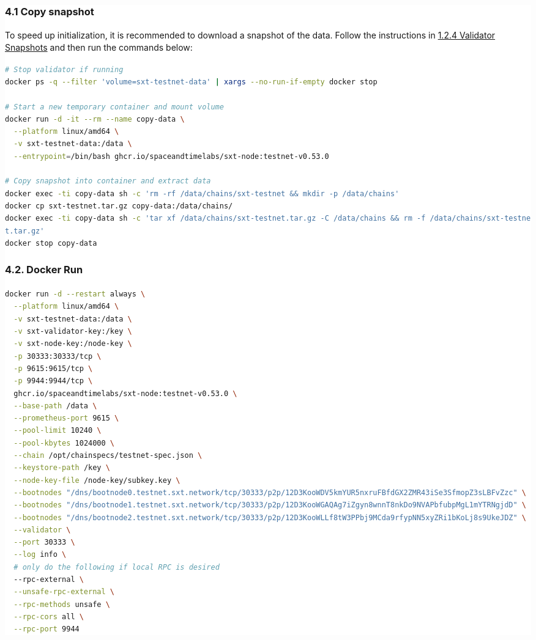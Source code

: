 ### 4.1 Copy snapshot

To speed up initialization, it is recommended to download a snapshot of the data. Follow the instructions in [1.2.4 Validator Snapshots](#124-validator-snapshots)
and then run the commands below:

```bash
# Stop validator if running
docker ps -q --filter 'volume=sxt-testnet-data' | xargs --no-run-if-empty docker stop

# Start a new temporary container and mount volume
docker run -d -it --rm --name copy-data \
  --platform linux/amd64 \
  -v sxt-testnet-data:/data \
  --entrypoint=/bin/bash ghcr.io/spaceandtimelabs/sxt-node:testnet-v0.53.0

# Copy snapshot into container and extract data
docker exec -ti copy-data sh -c 'rm -rf /data/chains/sxt-testnet && mkdir -p /data/chains'
docker cp sxt-testnet.tar.gz copy-data:/data/chains/
docker exec -ti copy-data sh -c 'tar xf /data/chains/sxt-testnet.tar.gz -C /data/chains && rm -f /data/chains/sxt-testnet.tar.gz'
docker stop copy-data
```

### 4.2. Docker Run
```bash
docker run -d --restart always \
  --platform linux/amd64 \
  -v sxt-testnet-data:/data \
  -v sxt-validator-key:/key \
  -v sxt-node-key:/node-key \
  -p 30333:30333/tcp \
  -p 9615:9615/tcp \
  -p 9944:9944/tcp \
  ghcr.io/spaceandtimelabs/sxt-node:testnet-v0.53.0 \
  --base-path /data \
  --prometheus-port 9615 \
  --pool-limit 10240 \
  --pool-kbytes 1024000 \
  --chain /opt/chainspecs/testnet-spec.json \
  --keystore-path /key \
  --node-key-file /node-key/subkey.key \
  --bootnodes "/dns/bootnode0.testnet.sxt.network/tcp/30333/p2p/12D3KooWDV5kmYUR5nxruFBfdGX2ZMR43iSe3SfmopZ3sLBFvZzc" \
  --bootnodes "/dns/bootnode1.testnet.sxt.network/tcp/30333/p2p/12D3KooWGAQAg7iZgyn8wnnT8nkDo9NVAPbfubpMgL1mYTRNgjdD" \
  --bootnodes "/dns/bootnode2.testnet.sxt.network/tcp/30333/p2p/12D3KooWLLf8tW3PPbj9MCda9rfypNN5xyZRi1bKoLj8s9UkeJDZ" \
  --validator \
  --port 30333 \
  --log info \
  # only do the following if local RPC is desired
  --rpc-external \
  --unsafe-rpc-external \
  --rpc-methods unsafe \
  --rpc-cors all \
  --rpc-port 9944
```
